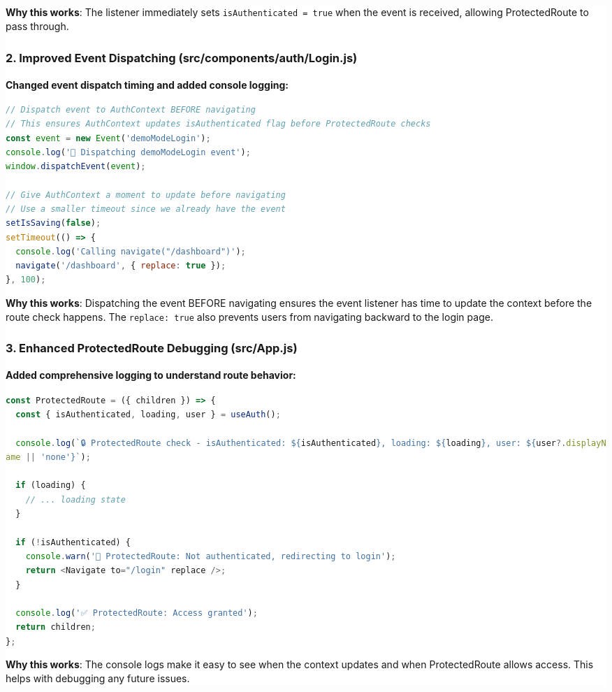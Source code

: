 **Why this works**: The listener immediately sets `isAuthenticated = true` when the event is received, allowing ProtectedRoute to pass through.

### 2. Improved Event Dispatching (src/components/auth/Login.js)

**Changed event dispatch timing and added console logging:**

```javascript
// Dispatch event to AuthContext BEFORE navigating
// This ensures AuthContext updates isAuthenticated flag before ProtectedRoute checks
const event = new Event('demoModeLogin');
console.log('📡 Dispatching demoModeLogin event');
window.dispatchEvent(event);

// Give AuthContext a moment to update before navigating
// Use a smaller timeout since we already have the event
setIsSaving(false);
setTimeout(() => {
  console.log('Calling navigate("/dashboard")');
  navigate('/dashboard', { replace: true });
}, 100);
```

**Why this works**: Dispatching the event BEFORE navigating ensures the event listener has time to update the context before the route check happens. The `replace: true` also prevents users from navigating backward to the login page.

### 3. Enhanced ProtectedRoute Debugging (src/App.js)

**Added comprehensive logging to understand route behavior:**

```javascript
const ProtectedRoute = ({ children }) => {
  const { isAuthenticated, loading, user } = useAuth();
  
  console.log(`🔒 ProtectedRoute check - isAuthenticated: ${isAuthenticated}, loading: ${loading}, user: ${user?.displayName || 'none'}`);
  
  if (loading) {
    // ... loading state
  }
  
  if (!isAuthenticated) {
    console.warn('🚫 ProtectedRoute: Not authenticated, redirecting to login');
    return <Navigate to="/login" replace />;
  }
  
  console.log('✅ ProtectedRoute: Access granted');
  return children;
};
```

**Why this works**: The console logs make it easy to see when the context updates and when ProtectedRoute allows access. This helps with debugging any future issues.
